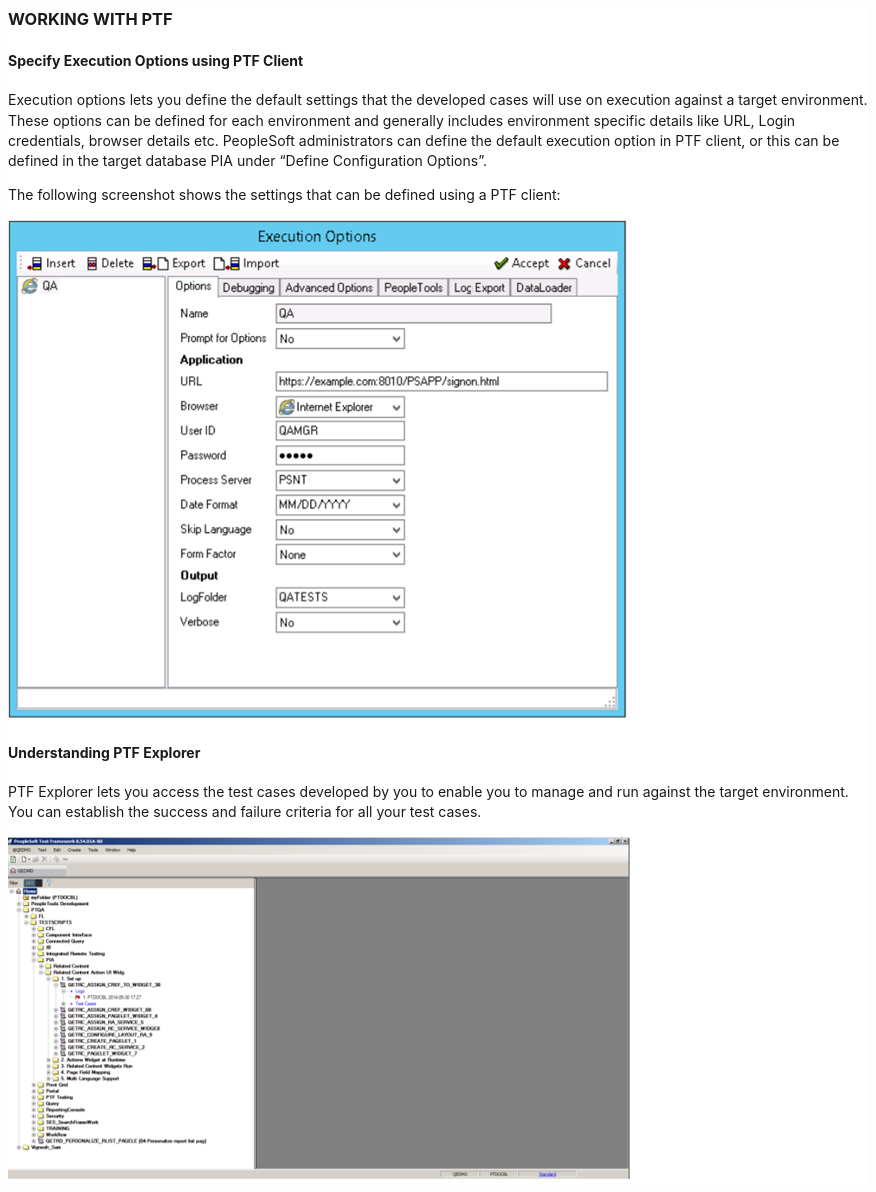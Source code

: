 ### WORKING WITH PTF

#### Specify Execution Options using PTF Client

Execution options lets you define the default settings that the developed cases will use on execution against a target environment. These options can be defined for each environment and generally includes environment specific details like URL, Login credentials, browser details etc. PeopleSoft administrators can define the default execution option in PTF client, or this can be defined in the target database PIA under “Define Configuration Options”.

The following screenshot shows the settings that can be defined using a PTF client: 

<img src=Picture3.png title="" alt="">

#### Understanding PTF Explorer

PTF Explorer lets you access the test cases developed by you to enable you to manage and run against the target environment. You can establish the success and failure criteria for all your test cases.

<img src=Picture4.png title="" alt="">
